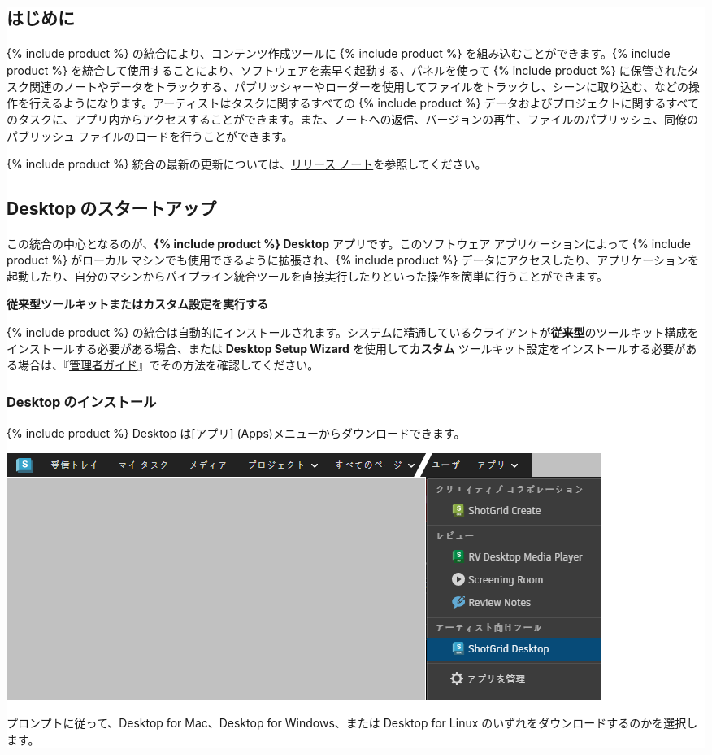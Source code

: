 ## はじめに 

{% include product %} の統合により、コンテンツ作成ツールに {% include product %} を組み込むことができます。{% include product %} を統合して使用することにより、ソフトウェアを素早く起動する、パネルを使って {% include product %} に保管されたタスク関連のノートやデータをトラックする、パブリッシャーやローダーを使用してファイルをトラックし、シーンに取り込む、などの操作を行えるようになります。アーティストはタスクに関するすべての {% include product %} データおよびプロジェクトに関するすべてのタスクに、アプリ内からアクセスすることができます。また、ノートへの返信、バージョンの再生、ファイルのパブリッシュ、同僚のパブリッシュ ファイルのロードを行うことができます。

{% include product %} 統合の最新の更新については、[リリース ノート](https://community.shotgridsoftware.com/tags/c/pipeline/6/release-notes)を参照してください。

## Desktop のスタートアップ

この統合の中心となるのが、**{% include product %} Desktop** アプリです。このソフトウェア アプリケーションによって {% include product %} がローカル マシンでも使用できるように拡張され、{% include product %} データにアクセスしたり、アプリケーションを起動したり、自分のマシンからパイプライン統合ツールを直接実行したりといった操作を簡単に行うことができます。

**従来型ツールキットまたはカスタム設定を実行する**  

{% include product %} の統合は自動的にインストールされます。システムに精通しているクライアントが**従来型**のツールキット構成をインストールする必要がある場合、または **Desktop Setup Wizard** を使用して**カスタム** ツールキット設定をインストールする必要がある場合は、『[管理者ガイド](https://developer.shotgridsoftware.com/ja/8085533c/)』でその方法を確認してください。

### Desktop のインストール

{% include product %} Desktop は[アプリ] (Apps)メニューからダウンロードできます。

![shotgun-desktop-app-01.png](./images/sa-integrations-user-guide-shotgun-desktop-app-01-v2.png)

プロンプトに従って、Desktop for Mac、Desktop for Windows、または Desktop for Linux のいずれをダウンロードするのかを選択します。
